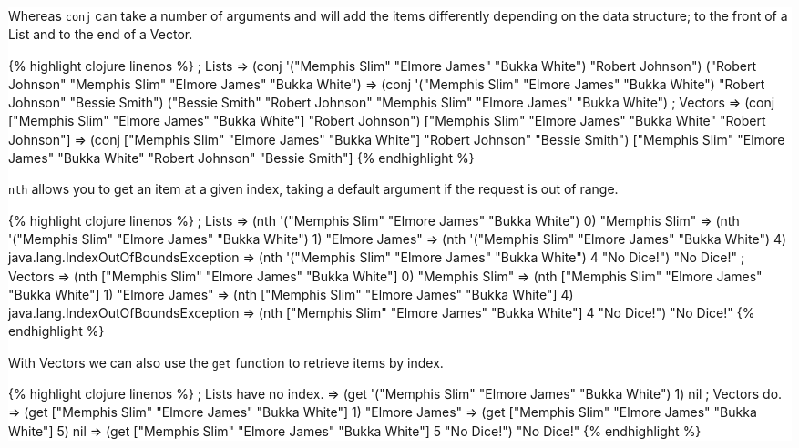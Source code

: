 Whereas `conj` can take a number of arguments and will add the items differently depending on the data structure; to the front of a List and to the end of a Vector.

{% highlight clojure linenos %}
; Lists
=> (conj '("Memphis Slim" "Elmore James" "Bukka White") "Robert Johnson")
("Robert Johnson" "Memphis Slim" "Elmore James" "Bukka White")
=> (conj '("Memphis Slim" "Elmore James" "Bukka White") "Robert Johnson" "Bessie Smith")
("Bessie Smith" "Robert Johnson" "Memphis Slim" "Elmore James" "Bukka White")
; Vectors
=> (conj ["Memphis Slim" "Elmore James" "Bukka White"] "Robert Johnson")
["Memphis Slim" "Elmore James" "Bukka White" "Robert Johnson"]
=> (conj ["Memphis Slim" "Elmore James" "Bukka White"] "Robert Johnson" "Bessie Smith")
["Memphis Slim" "Elmore James" "Bukka White" "Robert Johnson" "Bessie Smith"]
{% endhighlight %}

`nth` allows you to get an item at a given index, taking a default argument if the request is out of range.

{% highlight clojure linenos %}
; Lists
=> (nth '("Memphis Slim" "Elmore James" "Bukka White") 0)
"Memphis Slim"
=> (nth '("Memphis Slim" "Elmore James" "Bukka White") 1)
"Elmore James"
=> (nth '("Memphis Slim" "Elmore James" "Bukka White") 4)
java.lang.IndexOutOfBoundsException
=> (nth '("Memphis Slim" "Elmore James" "Bukka White") 4 "No Dice!")
"No Dice!"
; Vectors
=> (nth ["Memphis Slim" "Elmore James" "Bukka White"] 0)
"Memphis Slim"
=> (nth ["Memphis Slim" "Elmore James" "Bukka White"] 1)
"Elmore James"
=> (nth ["Memphis Slim" "Elmore James" "Bukka White"] 4)
java.lang.IndexOutOfBoundsException
=> (nth ["Memphis Slim" "Elmore James" "Bukka White"] 4 "No Dice!")
"No Dice!"
{% endhighlight %}

With Vectors we can also use the `get` function to retrieve items by index.

{% highlight clojure linenos %}
; Lists have no index.
=> (get '("Memphis Slim" "Elmore James" "Bukka White") 1)
nil
; Vectors do.
=> (get ["Memphis Slim" "Elmore James" "Bukka White"] 1)
"Elmore James"
=> (get ["Memphis Slim" "Elmore James" "Bukka White"] 5)
nil
=> (get ["Memphis Slim" "Elmore James" "Bukka White"] 5 "No Dice!")
"No Dice!"
{% endhighlight %}
